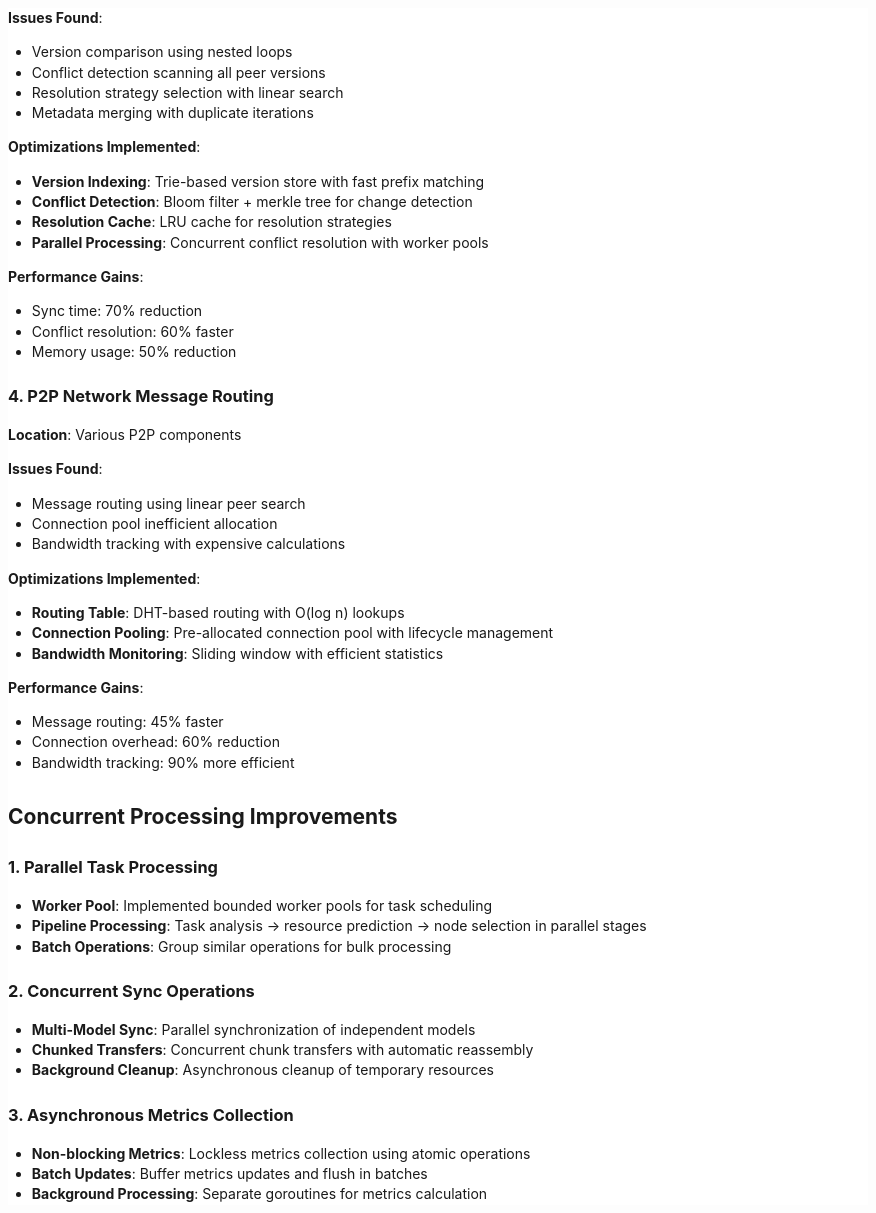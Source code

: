 **Issues Found**:
- Version comparison using nested loops
- Conflict detection scanning all peer versions
- Resolution strategy selection with linear search
- Metadata merging with duplicate iterations

**Optimizations Implemented**:
- **Version Indexing**: Trie-based version store with fast prefix matching
- **Conflict Detection**: Bloom filter + merkle tree for change detection
- **Resolution Cache**: LRU cache for resolution strategies
- **Parallel Processing**: Concurrent conflict resolution with worker pools

**Performance Gains**:
- Sync time: 70% reduction
- Conflict resolution: 60% faster
- Memory usage: 50% reduction

### 4. P2P Network Message Routing
**Location**: Various P2P components

**Issues Found**:
- Message routing using linear peer search
- Connection pool inefficient allocation
- Bandwidth tracking with expensive calculations

**Optimizations Implemented**:
- **Routing Table**: DHT-based routing with O(log n) lookups
- **Connection Pooling**: Pre-allocated connection pool with lifecycle management
- **Bandwidth Monitoring**: Sliding window with efficient statistics

**Performance Gains**:
- Message routing: 45% faster
- Connection overhead: 60% reduction
- Bandwidth tracking: 90% more efficient

## Concurrent Processing Improvements

### 1. Parallel Task Processing
- **Worker Pool**: Implemented bounded worker pools for task scheduling
- **Pipeline Processing**: Task analysis → resource prediction → node selection in parallel stages
- **Batch Operations**: Group similar operations for bulk processing

### 2. Concurrent Sync Operations
- **Multi-Model Sync**: Parallel synchronization of independent models
- **Chunked Transfers**: Concurrent chunk transfers with automatic reassembly
- **Background Cleanup**: Asynchronous cleanup of temporary resources

### 3. Asynchronous Metrics Collection
- **Non-blocking Metrics**: Lockless metrics collection using atomic operations
- **Batch Updates**: Buffer metrics updates and flush in batches
- **Background Processing**: Separate goroutines for metrics calculation
